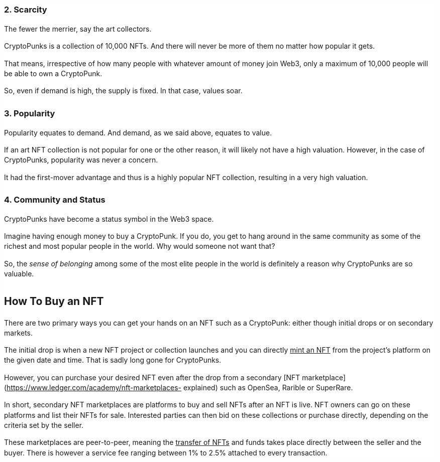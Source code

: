 ### 2\. Scarcity

The fewer the merrier, say the art collectors.

CryptoPunks is a collection of 10,000 NFTs. And there will never be more of
them no matter how popular it gets.

That means, irrespective of how many people with whatever amount of money join
Web3, only a maximum of 10,000 people will be able to own a CryptoPunk.

So, even if demand is high, the supply is fixed. In that case, values soar.

### 3\. Popularity

Popularity equates to demand. And demand, as we said above, equates to value.

If an art NFT collection is not popular for one or the other reason, it will
likely not have a high valuation. However, in the case of CryptoPunks,
popularity was never a concern.

It had the first-mover advantage and thus is a highly popular NFT collection,
resulting in a very high valuation.

### 4\. Community and Status

CryptoPunks have become a status symbol in the Web3 space.

Imagine having enough money to buy a CryptoPunk. If you do, you get to hang
around in the same community as some of the richest and most popular people in
the world. Why would someone not want that?

So, the _sense of belonging_ among some of the most elite people in the world
is definitely a reason why CryptoPunks are so valuable.

## How To Buy an NFT

There are two primary ways you can get your hands on an NFT such as a
CryptoPunk: either though initial drops or on secondary markets.

The initial drop is when a new NFT project or collection launches and you can
directly [mint an NFT](https://www.ledger.com/academy/topics/nfts/mint-nft)
from the project’s platform on the given date and time. That is sadly long
gone for CryptoPunks.

However, you can purchase your desired NFT even after the drop from a
secondary [NFT marketplace](https://www.ledger.com/academy/nft-marketplaces-
explained) such as OpenSea, Rarible or SuperRare.

In short, secondary NFT marketplaces are platforms to buy and sell NFTs after
an NFT is live. NFT owners can go on these platforms and list their NFTs for
sale. Interested parties can then bid on these collections or purchase
directly, depending on the criteria set by the seller.

These marketplaces are peer-to-peer, meaning the [transfer of
NFTs](https://www.ledger.com/academy/how-to-gift-an-nft) and funds takes place
directly between the seller and the buyer. There is however a service fee
ranging between 1% to 2.5% attached to every transaction.
